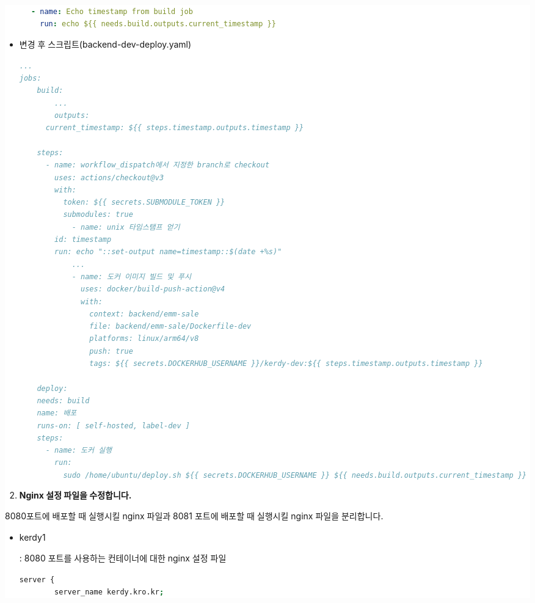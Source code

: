 ```yaml
      - name: Echo timestamp from build job
        run: echo ${{ needs.build.outputs.current_timestamp }}
```

- 변경 후 스크립트(backend-dev-deploy.yaml)
    
    ```yaml
    ...
    jobs:
    	build:
    		...
    		outputs:
          current_timestamp: ${{ steps.timestamp.outputs.timestamp }}
    
        steps:
          - name: workflow_dispatch에서 지정한 branch로 checkout
            uses: actions/checkout@v3
            with:
              token: ${{ secrets.SUBMODULE_TOKEN }}
              submodules: true
    			- name: unix 타임스탬프 얻기
            id: timestamp
            run: echo "::set-output name=timestamp::$(date +%s)"
    			...
    			- name: 도커 이미지 빌드 및 푸시
    			  uses: docker/build-push-action@v4
    			  with:
    			    context: backend/emm-sale
    			    file: backend/emm-sale/Dockerfile-dev
    			    platforms: linux/arm64/v8
    			    push: true
    			    tags: ${{ secrets.DOCKERHUB_USERNAME }}/kerdy-dev:${{ steps.timestamp.outputs.timestamp }}
    
    	deploy:
        needs: build
        name: 배포
        runs-on: [ self-hosted, label-dev ]
        steps:
          - name: 도커 실행
            run:
              sudo /home/ubuntu/deploy.sh ${{ secrets.DOCKERHUB_USERNAME }} ${{ needs.build.outputs.current_timestamp }}
    ```
    

2. **Nginx 설정 파일을 수정합니다.**

8080포트에 배포할 때 실행시킬 nginx 파일과 8081 포트에 배포할 때 실행시킬 nginx 파일을 분리합니다.

- kerdy1
    
    : 8080 포트를 사용하는 컨테이너에 대한 nginx 설정 파일
    
    ```bash
    server {
            server_name kerdy.kro.kr;
    